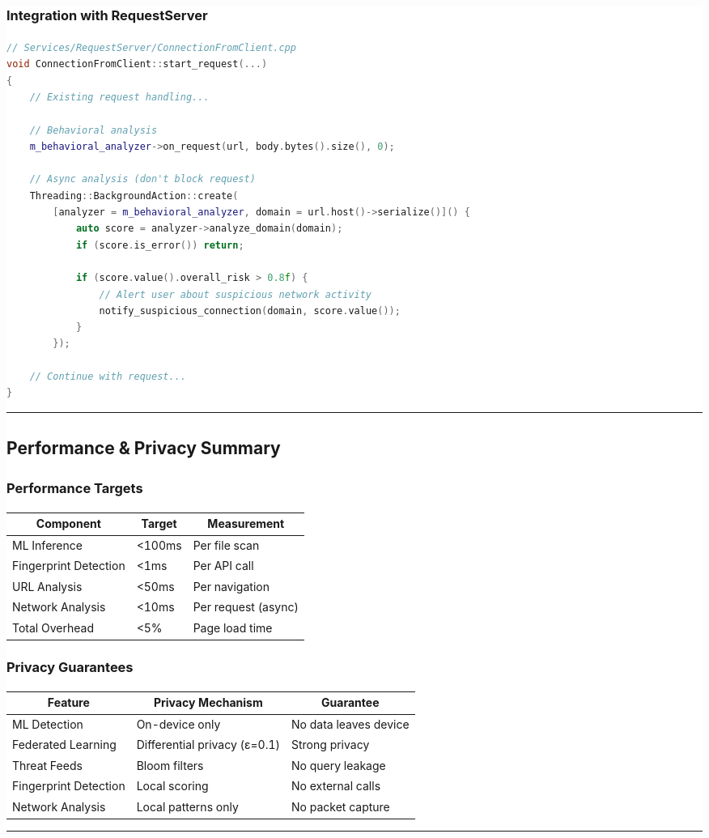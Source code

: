 ### Integration with RequestServer

```cpp
// Services/RequestServer/ConnectionFromClient.cpp
void ConnectionFromClient::start_request(...)
{
    // Existing request handling...

    // Behavioral analysis
    m_behavioral_analyzer->on_request(url, body.bytes().size(), 0);

    // Async analysis (don't block request)
    Threading::BackgroundAction::create(
        [analyzer = m_behavioral_analyzer, domain = url.host()->serialize()]() {
            auto score = analyzer->analyze_domain(domain);
            if (score.is_error()) return;

            if (score.value().overall_risk > 0.8f) {
                // Alert user about suspicious network activity
                notify_suspicious_connection(domain, score.value());
            }
        });

    // Continue with request...
}
```

---

## Performance & Privacy Summary

### Performance Targets

| Component | Target | Measurement |
|-----------|--------|-------------|
| ML Inference | <100ms | Per file scan |
| Fingerprint Detection | <1ms | Per API call |
| URL Analysis | <50ms | Per navigation |
| Network Analysis | <10ms | Per request (async) |
| Total Overhead | <5% | Page load time |

### Privacy Guarantees

| Feature | Privacy Mechanism | Guarantee |
|---------|------------------|-----------|
| ML Detection | On-device only | No data leaves device |
| Federated Learning | Differential privacy (ε=0.1) | Strong privacy |
| Threat Feeds | Bloom filters | No query leakage |
| Fingerprint Detection | Local scoring | No external calls |
| Network Analysis | Local patterns only | No packet capture |

---
